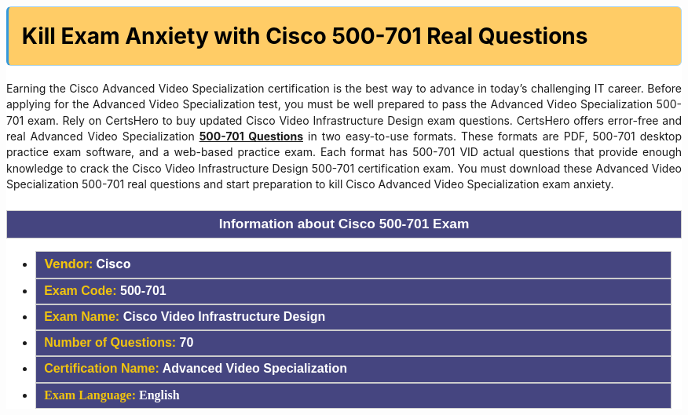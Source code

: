 <h1><strong><span style="display:block; color:#000000; background:#ffcc66; border: 0.5px solid #AED6F1 ; border-left: 3px solid #3498DB; padding: .6em; border-radius: 6px;">Kill Exam Anxiety with Cisco 500-701 Real Questions</span></strong></h1>

<p style="text-align: justify;">Earning the Cisco Advanced Video Specialization certification is the best way to advance in today’s challenging IT career. Before applying for the Advanced Video Specialization test, you must be well prepared to pass the Advanced Video Specialization 500-701 exam. Rely on CertsHero to buy updated Cisco Video Infrastructure Design exam questions. CertsHero offers error-free and real Advanced Video Specialization <a href="https://www.certshero.com/cisco/500-701"><strong>500-701 Questions</strong></a> in two easy-to-use formats. These formats are PDF, 500-701 desktop practice exam software, and a web-based practice exam. Each format has 500-701 VID actual questions that provide enough knowledge to crack the Cisco Video Infrastructure Design 500-701 certification exam. You must download these Advanced Video Specialization 500-701 real questions and start preparation to kill Cisco Advanced Video Specialization exam anxiety.</p>

<h3 style="background: #454580; border: 1px solid rgb(204, 204, 204); padding: 5px 10px; text-align: center;"><span style="color:#ffffff;"><span style="font-size:11pt"><span style="line-height:normal"><span style="font-family:Calibri,sans-serif"><b><span style="font-size:13.0pt"><span cambria="">Information about Cisco 500-701 Exam</span></span></b></span></span></span></span></h3>

<ul>
	<li style="margin:0cm 10pt">
	<div style="background:#454580; border: 1px solid rgb(204, 204, 204); padding: 5px 10px; text-align: justify;"><span style="font-size:11pt"><span style="line-height:normal"><span style="tab-stops:list 36.0pt"><span style="font-fam ily:Calibri,sans-serif"><b><span style="font-size:12.0pt"><span new="" roman="" style="font-family:" times=""><span style="color:#f1c40f;">Vendor:</span> <span style="color:#ffffff;">Cisco</span></span></span></b></span></span></span></span></div>
	</li>
	<li style="margin:0cm 10pt">
	<div style="background: #454580; border: 1px solid rgb(204, 204, 204); padding: 5px 10px; text-align: justify;"><span style="font-size:11pt"><span style="line-height:normal"><span style="tab-stops:list 36.0pt"><span style="font-family:Calibri,sans-serif"><b><span style="font-size:12.0pt"><span new="" roman="" style="font-family:" times=""><span style="color:#f1c40f;">Exam Code:</span> <span style="color:#ffffff;">500-701</span></span></span></b></span></span></span></span></div>
	</li>
	<li style="margin:0cm 10pt">
	<div style="background: #454580; border: 1px solid rgb(204, 204, 204); padding: 5px 10px; text-align: justify;"><span style="font-size:11pt"><span style="line-height:normal"><span style="tab-stops:list 36.0pt"><span style="font-family:Calibri,sans-serif"><b><span style="font-size:12.0pt"><span new="" roman="" style="font-family:" times=""><span style="color:#f1c40f;">Exam Name:</span> <span style="color:#ffffff;">Cisco Video Infrastructure Design</span></span></span></b></span></span></span></span></div>
	</li>
	<li style="margin:0cm 10pt">
	<div style="background: #454580; border: 1px solid rgb(204, 204, 204); padding: 5px 10px;"><span style="font-size:11pt"><span style="line-height:normal"><span style="tab-stops:list 36.0pt"><span style="font-family:Calibri,sans-serif"><b><span style="font-size:12.0pt"><span new="" roman="" style="font-family:" times=""><span style="color:#f1c40f;">Number of Questions: </span><span style="color:#ffffff;">70</span></span></span></b></span></span></span></span></div>
	</li>
	<li style="margin:0cm 10pt">
	<div style="background: #454580; border: 1px solid rgb(204, 204, 204); padding: 5px 10px; text-align: justify;"><span style="font-size:11pt"><span style="line-height:normal"><span style="tab-stops:list 36.0pt"><span style="font-family:Calibri,sans-serif"><b><span style="font-size:12.0pt"><span new="" roman="" style="font-family:" times=""><span style="color:#f1c40f;">Certification Name:</span> <span style="color:#ffffff;">Advanced Video Specialization</span></span></span></b></span></span></span></span></div>
	</li>
	<li style="margin:0cm 10pt">
	<div style="background: #454580; border: 1px solid rgb(204, 204, 204); padding: 5px 10px; text-align: justify;"><span style="font-size:11pt"><span style="line-height:normal"><span style="tab-stops:list 36.0pt"><span style="font-family:Calibri,sans-serifk"><b><span style="font-size:12.0pt"><span new="" roman="" style="font-family:" times=""><span style="color:#f1c40f;">Exam Language:</span> <span style="color:#ffffff;">English</span></span></span></b></span></span></span></span></div>
	</li>